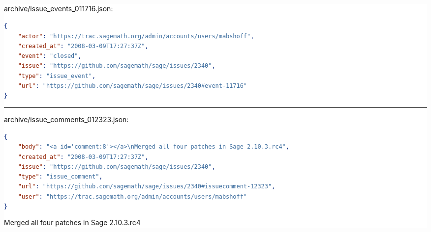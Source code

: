
archive/issue_events_011716.json:
```json
{
    "actor": "https://trac.sagemath.org/admin/accounts/users/mabshoff",
    "created_at": "2008-03-09T17:27:37Z",
    "event": "closed",
    "issue": "https://github.com/sagemath/sage/issues/2340",
    "type": "issue_event",
    "url": "https://github.com/sagemath/sage/issues/2340#event-11716"
}
```



---

archive/issue_comments_012323.json:
```json
{
    "body": "<a id='comment:8'></a>\nMerged all four patches in Sage 2.10.3.rc4",
    "created_at": "2008-03-09T17:27:37Z",
    "issue": "https://github.com/sagemath/sage/issues/2340",
    "type": "issue_comment",
    "url": "https://github.com/sagemath/sage/issues/2340#issuecomment-12323",
    "user": "https://trac.sagemath.org/admin/accounts/users/mabshoff"
}
```

<a id='comment:8'></a>
Merged all four patches in Sage 2.10.3.rc4
